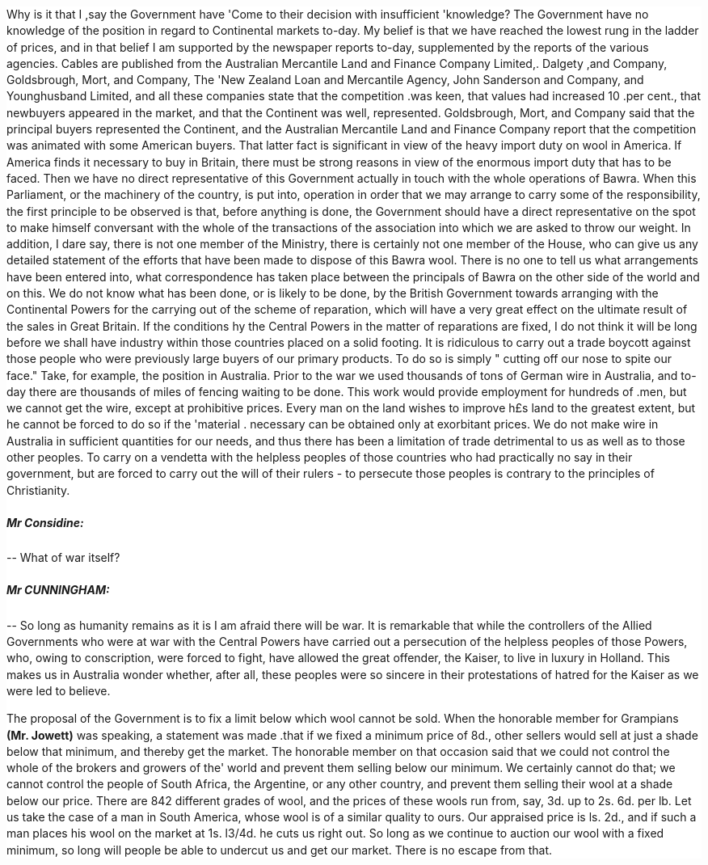 Why is it that I ,say the Government have 'Come to their decision with insufficient 'knowledge? The Government have no knowledge of the position in regard to Continental markets to-day. My belief is that we have reached the lowest rung in the ladder of prices, and in that belief I am supported by the newspaper reports to-day, supplemented by the reports of the various agencies. Cables are published from the Australian Mercantile Land and Finance Company Limited,. Dalgety ,and Company, Goldsbrough, Mort, and Company, The 'New Zealand Loan and Mercantile Agency, John Sanderson and Company, and Younghusband Limited, and all these companies state that the competition .was keen, that values had increased 10 .per cent., that newbuyers appeared in the market, and that the Continent was well, represented. Goldsbrough, Mort, and Company said that the principal buyers represented the Continent, and the Australian Mercantile Land and Finance Company report that the competition was animated with some American buyers. That latter fact is significant in view of the heavy import duty on wool in America. If America finds it necessary to buy in Britain, there must be strong reasons in view of the enormous import duty that has to be faced. Then we have no direct representative of this Government actually in touch with the whole operations of Bawra. When this Parliament, or the machinery of the country, is put into, operation in order that we may arrange to carry some of the responsibility, the first principle to be observed is that, before anything is done, the Government should have a direct representative on the spot to make himself conversant with the whole of the transactions of the association into which we are asked to throw our weight. In addition, I dare say, there is not one member of the Ministry, there is certainly not one member of the House, who can give us any detailed statement of the efforts that have been made to dispose of this Bawra wool. There is no one to tell us what arrangements have been entered into, what correspondence has taken place between the principals of Bawra on the other side of the world and on this. We do not know what has been done, or is likely to be done, by the British Government towards arranging with the Continental Powers for the carrying out of the scheme of reparation, which will have a very great effect on the ultimate result of the sales in Great Britain. If the conditions hy the Central Powers in the matter of reparations are fixed, I do not think it will be long before we shall have industry within those countries placed on a solid footing. It is ridiculous to carry out a trade boycott against those people who were previously large buyers of our primary products. To do so is simply " cutting off our nose to spite our face." Take, for example, the position in Australia. Prior to the war we used thousands of tons of German wire in Australia, and to-day there are thousands of miles of fencing waiting to be done. This work would provide employment for hundreds of .men, but we cannot get the wire, except at prohibitive prices. Every man on the land wishes to improve h£s land to the greatest extent, but he cannot be forced to do so if the 'material . necessary can be obtained only at exorbitant prices. We do not make wire in Australia in sufficient quantities for our needs, and thus there has been a limitation of trade detrimental to us as well as to those other peoples. To carry on a vendetta with the helpless peoples of those countries who had practically no say in their government, but are forced to carry out the will of their rulers - to persecute those peoples is contrary to the principles of Christianity. 

##### Mr Considine:

-- What of war itself? 

##### Mr CUNNINGHAM:

-- So long as humanity remains as it is I am afraid there will be war. It is remarkable that while the controllers of the Allied Governments who were at war with the Central Powers have carried out a persecution of the helpless peoples of those Powers, who, owing to conscription, were forced to fight, have allowed the great offender, the Kaiser, to live in luxury in Holland. This makes us in Australia wonder whether, after all, these peoples were so sincere in their protestations of hatred for the Kaiser as we were led to believe. 

The proposal of the Government is to fix a limit below which wool cannot be sold. When the honorable member for Grampians  **(Mr. Jowett)**  was speaking, a statement was made  .that if we fixed a minimum price of 8d., other sellers would sell at just a shade below that minimum, and thereby get the market. The honorable member on that occasion said that we could not control the whole of the brokers and growers of the' world and prevent them selling below our minimum. We certainly cannot do that; we cannot control the people of South Africa, the Argentine, or any other country, and prevent them selling their wool at a shade below our price. There are 842 different grades of wool, and the prices of these wools run from, say, 3d. up to 2s. 6d. per lb. Let us take the case of a man in South America, whose wool is of a similar quality to ours. Our appraised price is ls. 2d., and if such a man places his wool on the market at 1s. l3/4d. he cuts us right out. So long as we continue to auction our wool with a fixed minimum, so long will people be able to undercut us and get our market. There is no escape from that. 
